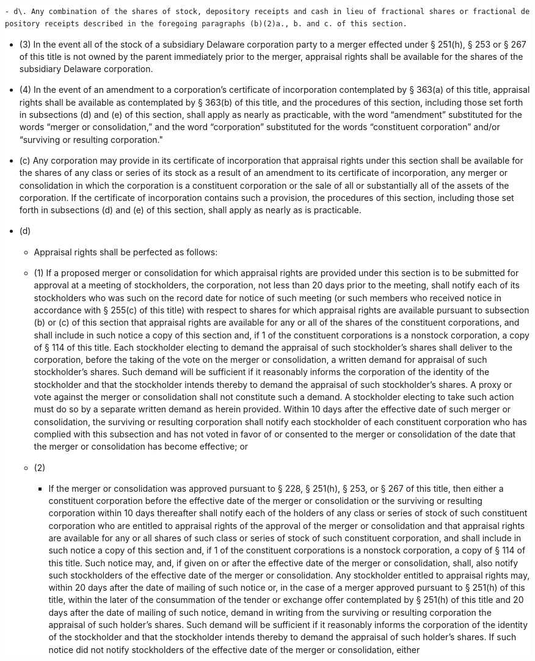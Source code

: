     - d\. Any combination of the shares of stock, depository receipts and cash in lieu of fractional shares or fractional depository receipts described in the foregoing paragraphs (b)(2)a., b. and c. of this section.

  - (3) In the event all of the stock of a subsidiary Delaware corporation party to a merger effected under § 251(h), § 253 or § 267 of this title is not owned by the parent immediately prior to the merger, appraisal rights shall be available for the shares of the subsidiary Delaware corporation.

  - (4) In the event of an amendment to a corporation’s certificate of incorporation contemplated by § 363(a) of this title, appraisal rights shall be available as contemplated by § 363(b) of this title, and the procedures of this section, including those set forth in subsections (d) and (e) of this section, shall apply as nearly as practicable, with the word “amendment” substituted for the words “merger or consolidation,” and the word “corporation” substituted for the words “constituent corporation” and/or “surviving or resulting corporation."

- (c) Any corporation may provide in its certificate of incorporation that appraisal rights under this section shall be available for the shares of any class or series of its stock as a result of an amendment to its certificate of incorporation, any merger or consolidation in which the corporation is a constituent corporation or the sale of all or substantially all of the assets of the corporation. If the certificate of incorporation contains such a provision, the procedures of this section, including those set forth in subsections (d) and (e) of this section, shall apply as nearly as is practicable.

- (d) 

  - Appraisal rights shall be perfected as follows:

  - (1) If a proposed merger or consolidation for which appraisal rights are provided under this section is to be submitted for approval at a meeting of stockholders, the corporation, not less than 20 days prior to the meeting, shall notify each of its stockholders who was such on the record date for notice of such meeting (or such members who received notice in accordance with § 255(c) of this title) with respect to shares for which appraisal rights are available pursuant to subsection (b) or (c) of this section that appraisal rights are available for any or all of the shares of the constituent corporations, and shall include in such notice a copy of this section and, if 1 of the constituent corporations is a nonstock corporation, a copy of § 114 of this title. Each stockholder electing to demand the appraisal of such stockholder’s shares shall deliver to the corporation, before the taking of the vote on the merger or consolidation, a written demand for appraisal of such stockholder’s shares. Such demand will be sufficient if it reasonably informs the corporation of the identity of the stockholder and that the stockholder intends thereby to demand the appraisal of such stockholder’s shares. A proxy or vote against the merger or consolidation shall not constitute such a demand. A stockholder electing to take such action must do so by a separate written demand as herein provided. Within 10 days after the effective date of such merger or consolidation, the surviving or resulting corporation shall notify each stockholder of each constituent corporation who has complied with this subsection and has not voted in favor of or consented to the merger or consolidation of the date that the merger or consolidation has become effective; or

  - (2) 

    - If the merger or consolidation was approved pursuant to § 228, § 251(h), § 253, or § 267 of this title, then either a constituent corporation before the effective date of the merger or consolidation or the surviving or resulting corporation within 10 days thereafter shall notify each of the holders of any class or series of stock of such constituent corporation who are entitled to appraisal rights of the approval of the merger or consolidation and that appraisal rights are available for any or all shares of such class or series of stock of such constituent corporation, and shall include in such notice a copy of this section and, if 1 of the constituent corporations is a nonstock corporation, a copy of § 114 of this title. Such notice may, and, if given on or after the effective date of the merger or consolidation, shall, also notify such stockholders of the effective date of the merger or consolidation. Any stockholder entitled to appraisal rights may, within 20 days after the date of mailing of such notice or, in the case of a merger approved pursuant to § 251(h) of this title, within the later of the consummation of the tender or exchange offer contemplated by § 251(h) of this title and 20 days after the date of mailing of such notice, demand in writing from the surviving or resulting corporation the appraisal of such holder’s shares. Such demand will be sufficient if it reasonably informs the corporation of the identity of the stockholder and that the stockholder intends thereby to demand the appraisal of such holder’s shares. If such notice did not notify stockholders of the effective date of the merger or consolidation, either
